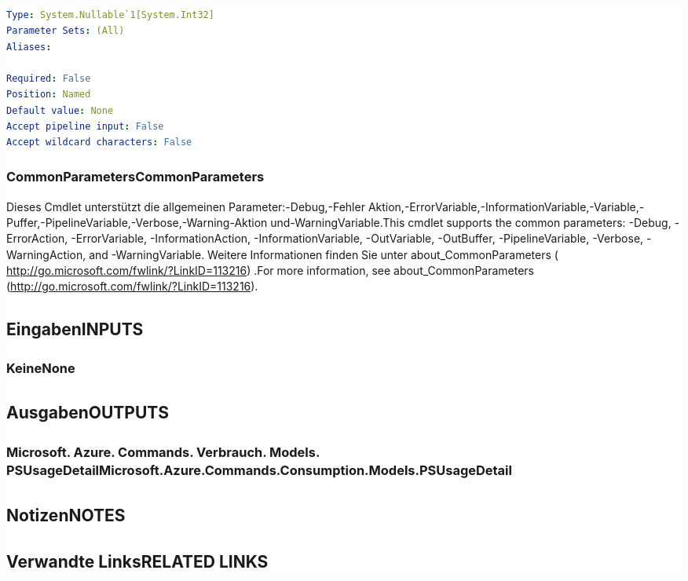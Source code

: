 ```yaml
Type: System.Nullable`1[System.Int32]
Parameter Sets: (All)
Aliases:

Required: False
Position: Named
Default value: None
Accept pipeline input: False
Accept wildcard characters: False
```

### <span data-ttu-id="f83bb-138">CommonParameters</span><span class="sxs-lookup"><span data-stu-id="f83bb-138">CommonParameters</span></span>
<span data-ttu-id="f83bb-139">Dieses Cmdlet unterstützt die allgemeinen Parameter:-Debug,-Fehler Aktion,-ErrorVariable,-InformationVariable,-Variable,-Puffer,-PipelineVariable,-Verbose,-Warning-Aktion und-WarningVariable.</span><span class="sxs-lookup"><span data-stu-id="f83bb-139">This cmdlet supports the common parameters: -Debug, -ErrorAction, -ErrorVariable, -InformationAction, -InformationVariable, -OutVariable, -OutBuffer, -PipelineVariable, -Verbose, -WarningAction, and -WarningVariable.</span></span> <span data-ttu-id="f83bb-140">Weitere Informationen finden Sie unter about_CommonParameters ( http://go.microsoft.com/fwlink/?LinkID=113216) .</span><span class="sxs-lookup"><span data-stu-id="f83bb-140">For more information, see about_CommonParameters (http://go.microsoft.com/fwlink/?LinkID=113216).</span></span>

## <span data-ttu-id="f83bb-141">Eingaben</span><span class="sxs-lookup"><span data-stu-id="f83bb-141">INPUTS</span></span>

### <span data-ttu-id="f83bb-142">Keine</span><span class="sxs-lookup"><span data-stu-id="f83bb-142">None</span></span>

## <span data-ttu-id="f83bb-143">Ausgaben</span><span class="sxs-lookup"><span data-stu-id="f83bb-143">OUTPUTS</span></span>

### <span data-ttu-id="f83bb-144">Microsoft. Azure. Commands. Verbrauch. Models. PSUsageDetail</span><span class="sxs-lookup"><span data-stu-id="f83bb-144">Microsoft.Azure.Commands.Consumption.Models.PSUsageDetail</span></span>

## <span data-ttu-id="f83bb-145">Notizen</span><span class="sxs-lookup"><span data-stu-id="f83bb-145">NOTES</span></span>

## <span data-ttu-id="f83bb-146">Verwandte Links</span><span class="sxs-lookup"><span data-stu-id="f83bb-146">RELATED LINKS</span></span>
